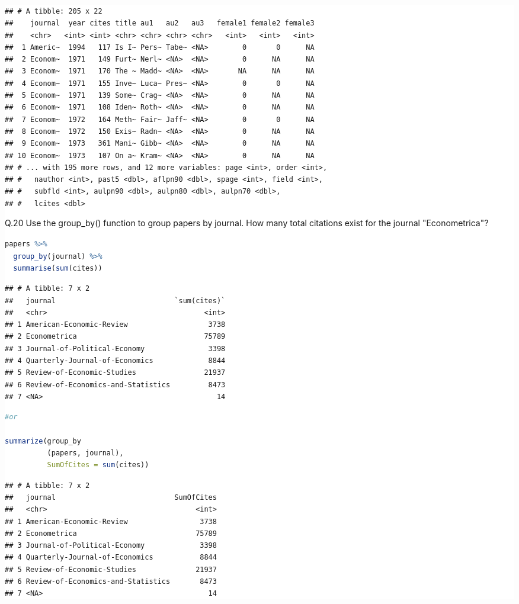 ```
## # A tibble: 205 x 22
##    journal  year cites title au1   au2   au3   female1 female2 female3
##    <chr>   <int> <int> <chr> <chr> <chr> <chr>   <int>   <int>   <int>
##  1 Americ~  1994   117 Is I~ Pers~ Tabe~ <NA>        0       0      NA
##  2 Econom~  1971   149 Furt~ Nerl~ <NA>  <NA>        0      NA      NA
##  3 Econom~  1971   170 The ~ Madd~ <NA>  <NA>       NA      NA      NA
##  4 Econom~  1971   155 Inve~ Luca~ Pres~ <NA>        0       0      NA
##  5 Econom~  1971   139 Some~ Crag~ <NA>  <NA>        0      NA      NA
##  6 Econom~  1971   108 Iden~ Roth~ <NA>  <NA>        0      NA      NA
##  7 Econom~  1972   164 Meth~ Fair~ Jaff~ <NA>        0       0      NA
##  8 Econom~  1972   150 Exis~ Radn~ <NA>  <NA>        0      NA      NA
##  9 Econom~  1973   361 Mani~ Gibb~ <NA>  <NA>        0      NA      NA
## 10 Econom~  1973   107 On a~ Kram~ <NA>  <NA>        0      NA      NA
## # ... with 195 more rows, and 12 more variables: page <int>, order <int>,
## #   nauthor <int>, past5 <dbl>, aflpn90 <dbl>, spage <int>, field <int>,
## #   subfld <int>, aulpn90 <dbl>, aulpn80 <dbl>, aulpn70 <dbl>,
## #   lcites <dbl>
```

Q.20 Use the group_by() function to group papers by journal. How many total citations exist for the journal "Econometrica"?


```r
papers %>%
  group_by(journal) %>%
  summarise(sum(cites))
```

```
## # A tibble: 7 x 2
##   journal                            `sum(cites)`
##   <chr>                                     <int>
## 1 American-Economic-Review                   3738
## 2 Econometrica                              75789
## 3 Journal-of-Political-Economy               3398
## 4 Quarterly-Journal-of-Economics             8844
## 5 Review-of-Economic-Studies                21937
## 6 Review-of-Economics-and-Statistics         8473
## 7 <NA>                                         14
```

```r
#or

summarize(group_by
          (papers, journal), 
          SumOfCites = sum(cites))
```

```
## # A tibble: 7 x 2
##   journal                            SumOfCites
##   <chr>                                   <int>
## 1 American-Economic-Review                 3738
## 2 Econometrica                            75789
## 3 Journal-of-Political-Economy             3398
## 4 Quarterly-Journal-of-Economics           8844
## 5 Review-of-Economic-Studies              21937
## 6 Review-of-Economics-and-Statistics       8473
## 7 <NA>                                       14
```
